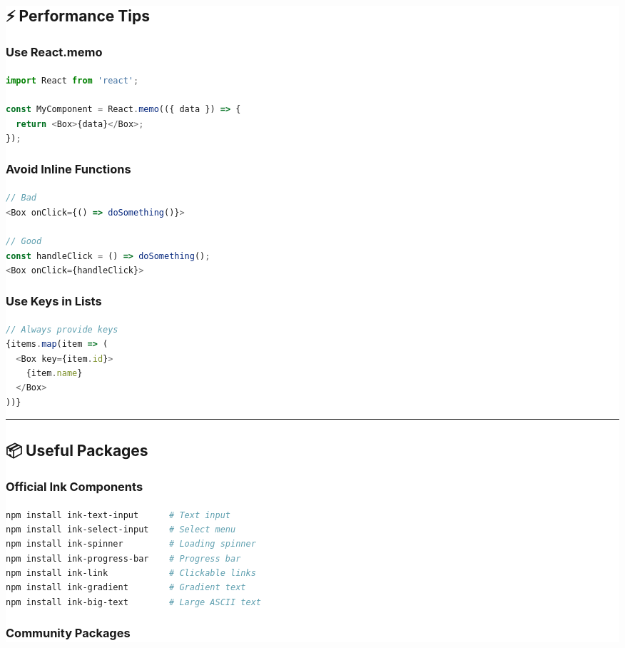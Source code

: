 
## ⚡ Performance Tips

### Use React.memo

```typescript
import React from 'react';

const MyComponent = React.memo(({ data }) => {
  return <Box>{data}</Box>;
});
```

### Avoid Inline Functions

```typescript
// Bad
<Box onClick={() => doSomething()}>

// Good
const handleClick = () => doSomething();
<Box onClick={handleClick}>
```

### Use Keys in Lists

```typescript
// Always provide keys
{items.map(item => (
  <Box key={item.id}>
    {item.name}
  </Box>
))}
```

---

## 📦 Useful Packages

### Official Ink Components

```bash
npm install ink-text-input      # Text input
npm install ink-select-input    # Select menu
npm install ink-spinner         # Loading spinner
npm install ink-progress-bar    # Progress bar
npm install ink-link            # Clickable links
npm install ink-gradient        # Gradient text
npm install ink-big-text        # Large ASCII text
```

### Community Packages
